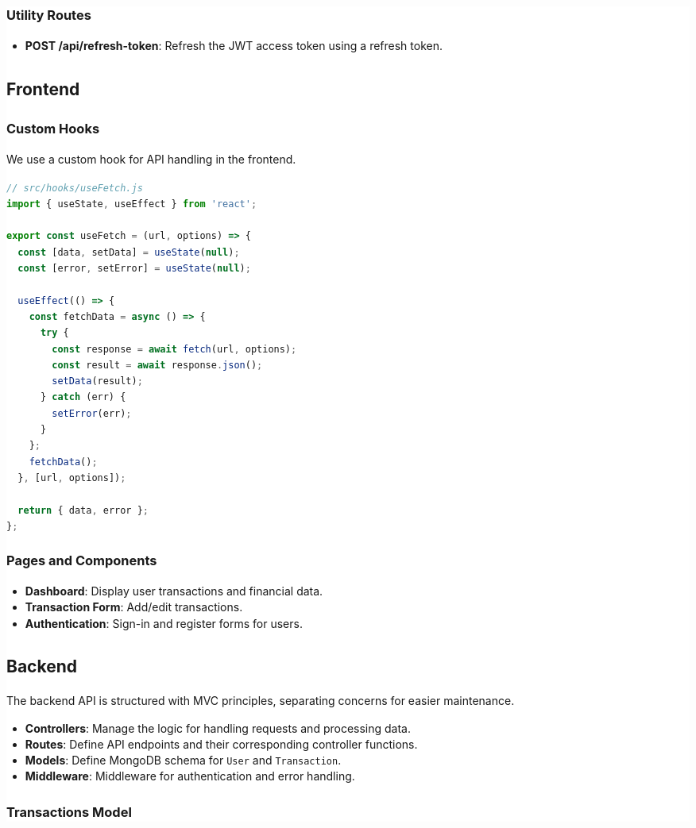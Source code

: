### Utility Routes

- **POST /api/refresh-token**: Refresh the JWT access token using a refresh token.

## Frontend

### Custom Hooks

We use a custom hook for API handling in the frontend.

```js
// src/hooks/useFetch.js
import { useState, useEffect } from 'react';

export const useFetch = (url, options) => {
  const [data, setData] = useState(null);
  const [error, setError] = useState(null);

  useEffect(() => {
    const fetchData = async () => {
      try {
        const response = await fetch(url, options);
        const result = await response.json();
        setData(result);
      } catch (err) {
        setError(err);
      }
    };
    fetchData();
  }, [url, options]);

  return { data, error };
};
```

### Pages and Components

- **Dashboard**: Display user transactions and financial data.
- **Transaction Form**: Add/edit transactions.
- **Authentication**: Sign-in and register forms for users.

## Backend

The backend API is structured with MVC principles, separating concerns for easier maintenance.

- **Controllers**: Manage the logic for handling requests and processing data.
- **Routes**: Define API endpoints and their corresponding controller functions.
- **Models**: Define MongoDB schema for `User` and `Transaction`.
- **Middleware**: Middleware for authentication and error handling.

### Transactions Model

